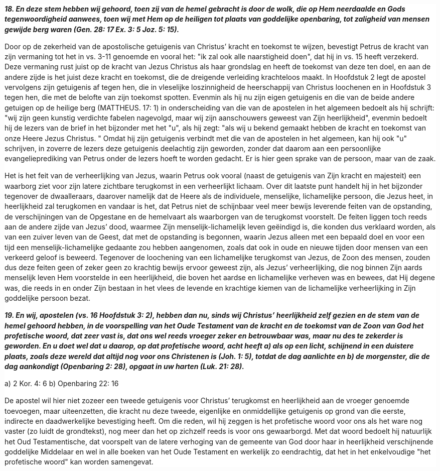 ***18. En deze stem hebben wij gehoord, toen zij van de hemel gebracht is door de wolk, die op Hem neerdaalde en Gods tegenwoordigheid aanwees, toen wij met Hem op de heiligen tot plaats van goddelijke openbaring, tot zaligheid van mensen gewijde berg waren (Gen. 28: 17 Ex. 3: 5 Joz. 5: 15).***

Door op de zekerheid van de apostolische getuigenis van Christus’ kracht en toekomst te wijzen, bevestigt Petrus de kracht van zijn vermaning tot het in vs. 3-11 genoemde en vooral het: "ik zal ook alle naarstigheid doen", dat hij in vs. 15 heeft verzekerd. Deze vermaning rust juist op de kracht van Jezus Christus als haar grondslag en heeft de toekomst van deze ten doel, en aan de andere zijde is het juist deze kracht en toekomst, die de dreigende verleiding krachteloos maakt. In Hoofdstuk 2 legt de apostel vervolgens zijn getuigenis af tegen hen, die in vleselijke loszinnigheid de heerschappij van Christus loochenen en in Hoofdstuk 3 tegen hen, die met de belofte van zijn toekomst spotten. Evenmin als hij nu zijn eigen getuigenis en die van de beide andere getuigen op de heilige berg (MATTHEUS. 17: 1) in onderscheiding van die van de apostelen in het algemeen bedoelt als hij schrijft: "wij zijn geen kunstig verdichte fabelen nagevolgd, maar wij zijn aanschouwers geweest van Zijn heerlijkheid", evenmin bedoelt hij de lezers van de brief in het bijzonder met het "u", als hij zegt: "als wij u bekend gemaakt hebben de kracht en toekomst van onze Heere Jezus Christus. " Omdat hij zijn getuigenis verbindt met die van de apostelen in het algemeen, kan hij ook "u" schrijven, in zoverre de lezers deze getuigenis deelachtig zijn geworden, zonder dat daarom aan een persoonlijke evangelieprediking van Petrus onder de lezers hoeft te worden gedacht. Er is hier geen sprake van de persoon, maar van de zaak.

Het is het feit van de verheerlijking van Jezus, waarin Petrus ook vooral (naast de getuigenis van Zijn kracht en majesteit) een waarborg ziet voor zijn latere zichtbare terugkomst in een verheerlijkt lichaam. Over dit laatste punt handelt hij in het bijzonder tegenover de dwaalleraars, daarover namelijk dat de Heere als de individuele, menselijke, lichamelijke persoon, die Jezus heet, in heerlijkheid zal terugkomen en vandaar is het, dat Petrus niet de schijnbaar veel meer bewijs leverende feiten van de opstanding, de verschijningen van de Opgestane en de hemelvaart als waarborgen van de terugkomst voorstelt. De feiten liggen toch reeds aan de andere zijde van Jezus’ dood, waarmee Zijn menselijk-lichamelijk leven geëindigd is, die konden dus verklaard worden, als van een zuiver leven van de Geest, dat met de opstanding is begonnen, waarin Jezus alleen met een bepaald doel en voor een tijd een menselijk-lichamelijke gedaante zou hebben aangenomen, zoals dat ook in oude en nieuwe tijden door mensen van een verkeerd geloof is beweerd. Tegenover de loochening van een lichamelijke terugkomst van Jezus, de Zoon des mensen, zouden dus deze feiten geen of zeker geen zo krachtig bewijs ervoor geweest zijn, als Jezus’ verheerlijking, die nog binnen Zijn aards menselijk leven Hem voorstelde in een heerlijkheid, die boven het aardse en lichamelijke verheven was en bewees, dat Hij degene was, die reeds in en onder Zijn bestaan in het vlees de levende en krachtige kiemen van de lichamelijke verheerlijking in Zijn goddelijke persoon bezat.

***19. En wij, apostelen (vs. 16 Hoofdstuk 3: 2), hebben dan nu, sinds wij Christus’ heerlijkheid zelf gezien en de stem van de hemel gehoord hebben, in de voorspelling van het Oude Testament van de kracht en de toekomst van de Zoon van God het profetische woord, dat zeer vast is, dat ons wel reeds vroeger zeker en betrouwbaar was, maar nu des te zekerder is geworden. En u doet wel dat u daarop, op dat profetische woord, acht heeft a) als op een licht, schijnend in een duistere plaats, zoals deze wereld dat altijd nog voor ons Christenen is (Joh. 1: 5), totdat de dag aanlichte en b) de morgenster, die de dag aankondigt (Openbaring 2: 28), opgaat in uw harten (Luk. 21: 28).***

a) 2 Kor. 4: 6 b) Openbaring 22: 16

De apostel wil hier niet zozeer een tweede getuigenis voor Christus’ terugkomst en heerlijkheid aan de vroeger genoemde toevoegen, maar uiteenzetten, die kracht nu deze tweede, eigenlijke en onmiddellijke getuigenis op grond van die eerste, indirecte en daadwerkelijke bevestiging heeft. Om die reden, wil hij zeggen is het profetische woord voor ons als het ware nog vaster (zo luidt de grondtekst), nog meer dan het op zichzelf reeds is voor ons gewaarborgd. Met dat woord bedoelt hij natuurlijk het Oud Testamentische, dat voorspelt van de latere verhoging van de gemeente van God door haar in heerlijkheid verschijnende goddelijke Middelaar en wel in alle boeken van het Oude Testament en werkelijk zo eendrachtig, dat het in het enkelvoudige "het profetische woord" kan worden samengevat.
